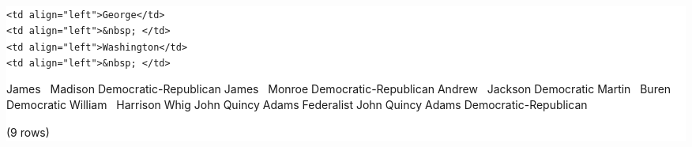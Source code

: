     <td align="left">George</td>
    <td align="left">&nbsp; </td>
    <td align="left">Washington</td>
    <td align="left">&nbsp; </td>
  </tr>
  <tr valign="top">
    <td align="left">James</td>
    <td align="left">&nbsp; </td>
    <td align="left">Madison</td>
    <td align="left">Democratic-Republican</td>
  </tr>
  <tr valign="top">
    <td align="left">James</td>
    <td align="left">&nbsp; </td>
    <td align="left">Monroe</td>
    <td align="left">Democratic-Republican</td>
  </tr>
  <tr valign="top">
    <td align="left">Andrew</td>
    <td align="left">&nbsp; </td>
    <td align="left">Jackson</td>
    <td align="left">Democratic</td>
  </tr>
  <tr valign="top">
    <td align="left">Martin</td>
    <td align="left">&nbsp; </td>
    <td align="left">Buren</td>
    <td align="left">Democratic</td>
  </tr>
  <tr valign="top">
    <td align="left">William</td>
    <td align="left">&nbsp; </td>
    <td align="left">Harrison</td>
    <td align="left">Whig</td>
  </tr>
  <tr valign="top">
    <td align="left">John</td>
    <td align="left">Quincy</td>
    <td align="left">Adams</td>
    <td align="left">Federalist</td>
  </tr>
  <tr valign="top">
    <td align="left">John</td>
    <td align="left">Quincy</td>
    <td align="left">Adams</td>
    <td align="left">Democratic-Republican</td>
  </tr>
</table>
<p>(9 rows)<br />
</p>
